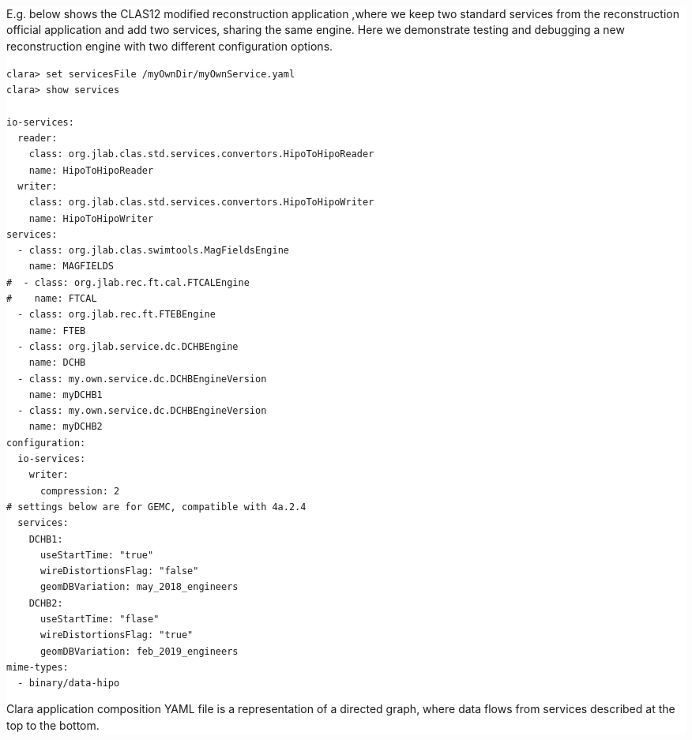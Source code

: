 E.g. below shows the CLAS12 modified reconstruction application ,where we keep two standard services from
the reconstruction official application and add two services, sharing the same engine. Here we demonstrate
testing and debugging a new reconstruction engine with two different configuration options.

```
clara> set servicesFile /myOwnDir/myOwnService.yaml
clara> show services

io-services:
  reader:
    class: org.jlab.clas.std.services.convertors.HipoToHipoReader
    name: HipoToHipoReader
  writer:
    class: org.jlab.clas.std.services.convertors.HipoToHipoWriter
    name: HipoToHipoWriter
services:
  - class: org.jlab.clas.swimtools.MagFieldsEngine
    name: MAGFIELDS
#  - class: org.jlab.rec.ft.cal.FTCALEngine
#    name: FTCAL
  - class: org.jlab.rec.ft.FTEBEngine
    name: FTEB
  - class: org.jlab.service.dc.DCHBEngine
    name: DCHB
  - class: my.own.service.dc.DCHBEngineVersion
    name: myDCHB1
  - class: my.own.service.dc.DCHBEngineVersion
    name: myDCHB2
configuration:
  io-services:
    writer:
      compression: 2
# settings below are for GEMC, compatible with 4a.2.4
  services:
    DCHB1:
      useStartTime: "true"
      wireDistortionsFlag: "false"
      geomDBVariation: may_2018_engineers
    DCHB2:
      useStartTime: "flase"
      wireDistortionsFlag: "true"
      geomDBVariation: feb_2019_engineers
mime-types:
  - binary/data-hipo
```

<div class="admonition warning" markdown="1">
Clara application composition YAML file is a representation of a directed graph,
where data flows from services described at the top to the bottom.
</div>
